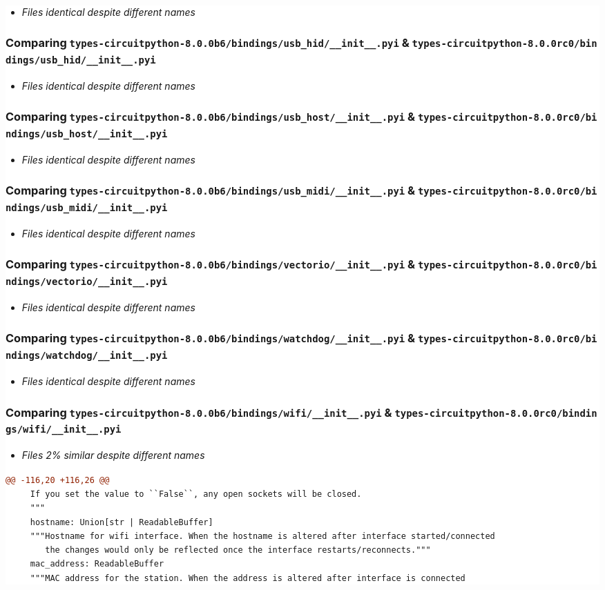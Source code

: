  * *Files identical despite different names*

### Comparing `types-circuitpython-8.0.0b6/bindings/usb_hid/__init__.pyi` & `types-circuitpython-8.0.0rc0/bindings/usb_hid/__init__.pyi`

 * *Files identical despite different names*

### Comparing `types-circuitpython-8.0.0b6/bindings/usb_host/__init__.pyi` & `types-circuitpython-8.0.0rc0/bindings/usb_host/__init__.pyi`

 * *Files identical despite different names*

### Comparing `types-circuitpython-8.0.0b6/bindings/usb_midi/__init__.pyi` & `types-circuitpython-8.0.0rc0/bindings/usb_midi/__init__.pyi`

 * *Files identical despite different names*

### Comparing `types-circuitpython-8.0.0b6/bindings/vectorio/__init__.pyi` & `types-circuitpython-8.0.0rc0/bindings/vectorio/__init__.pyi`

 * *Files identical despite different names*

### Comparing `types-circuitpython-8.0.0b6/bindings/watchdog/__init__.pyi` & `types-circuitpython-8.0.0rc0/bindings/watchdog/__init__.pyi`

 * *Files identical despite different names*

### Comparing `types-circuitpython-8.0.0b6/bindings/wifi/__init__.pyi` & `types-circuitpython-8.0.0rc0/bindings/wifi/__init__.pyi`

 * *Files 2% similar despite different names*

```diff
@@ -116,20 +116,26 @@
     If you set the value to ``False``, any open sockets will be closed.
     """
     hostname: Union[str | ReadableBuffer]
     """Hostname for wifi interface. When the hostname is altered after interface started/connected
        the changes would only be reflected once the interface restarts/reconnects."""
     mac_address: ReadableBuffer
     """MAC address for the station. When the address is altered after interface is connected
